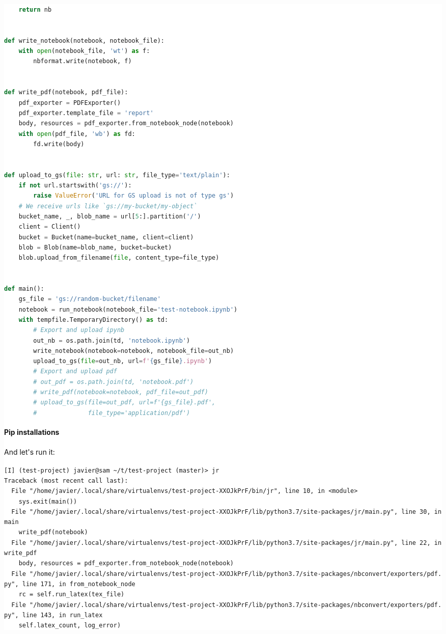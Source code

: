 ```python
    return nb


def write_notebook(notebook, notebook_file):
    with open(notebook_file, 'wt') as f:
        nbformat.write(notebook, f)


def write_pdf(notebook, pdf_file):
    pdf_exporter = PDFExporter()
    pdf_exporter.template_file = 'report'
    body, resources = pdf_exporter.from_notebook_node(notebook)
    with open(pdf_file, 'wb') as fd:
        fd.write(body)


def upload_to_gs(file: str, url: str, file_type='text/plain'):
    if not url.startswith('gs://'):
        raise ValueError('URL for GS upload is not of type gs')
    # We receive urls like `gs://my-bucket/my-object`
    bucket_name, _, blob_name = url[5:].partition('/')
    client = Client()
    bucket = Bucket(name=bucket_name, client=client)
    blob = Blob(name=blob_name, bucket=bucket)
    blob.upload_from_filename(file, content_type=file_type)


def main():
    gs_file = 'gs://random-bucket/filename'
    notebook = run_notebook(notebook_file='test-notebook.ipynb')
    with tempfile.TemporaryDirectory() as td:
        # Export and upload ipynb
        out_nb = os.path.join(td, 'notebook.ipynb')
        write_notebook(notebook=notebook, notebook_file=out_nb)
        upload_to_gs(file=out_nb, url=f'{gs_file}.ipynb')
        # Export and upload pdf
        # out_pdf = os.path.join(td, 'notebook.pdf')
        # write_pdf(notebook=notebook, pdf_file=out_pdf)
        # upload_to_gs(file=out_pdf, url=f'{gs_file}.pdf',
        #              file_type='application/pdf')
```

#### Pip installations

And let's run it:

```text
[I] (test-project) javier@sam ~/t/test-project (master)> jr
Traceback (most recent call last):
  File "/home/javier/.local/share/virtualenvs/test-project-XXOJkPrF/bin/jr", line 10, in <module>
    sys.exit(main())
  File "/home/javier/.local/share/virtualenvs/test-project-XXOJkPrF/lib/python3.7/site-packages/jr/main.py", line 30, in main
    write_pdf(notebook)
  File "/home/javier/.local/share/virtualenvs/test-project-XXOJkPrF/lib/python3.7/site-packages/jr/main.py", line 22, in write_pdf
    body, resources = pdf_exporter.from_notebook_node(notebook)
  File "/home/javier/.local/share/virtualenvs/test-project-XXOJkPrF/lib/python3.7/site-packages/nbconvert/exporters/pdf.py", line 171, in from_notebook_node
    rc = self.run_latex(tex_file)
  File "/home/javier/.local/share/virtualenvs/test-project-XXOJkPrF/lib/python3.7/site-packages/nbconvert/exporters/pdf.py", line 143, in run_latex
    self.latex_count, log_error)
```